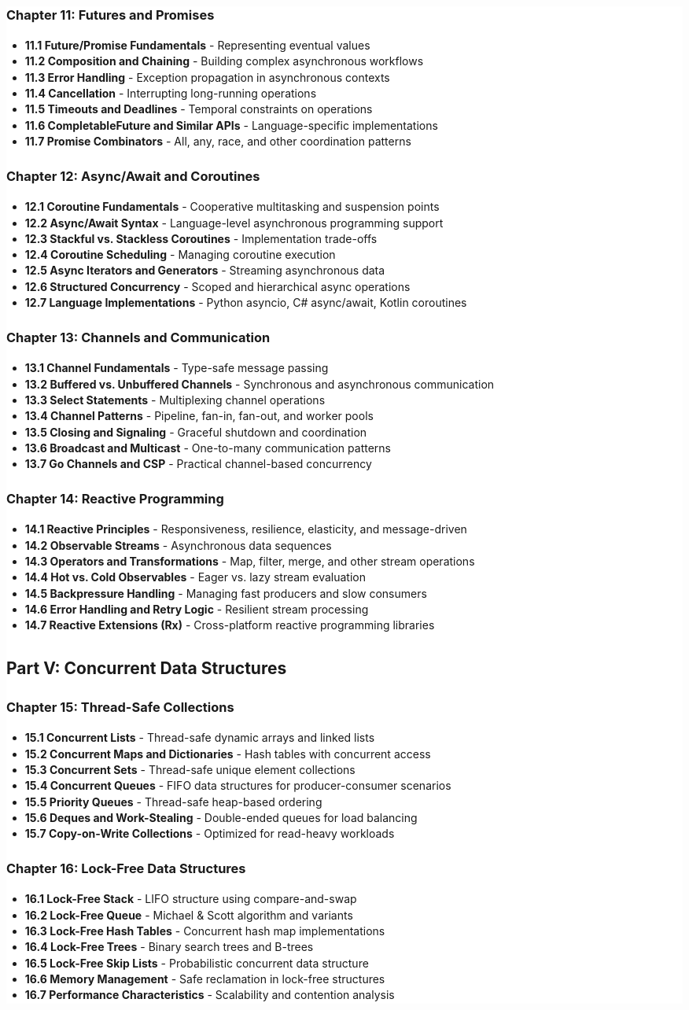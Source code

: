 ### Chapter 11: Futures and Promises
- **11.1 Future/Promise Fundamentals** - Representing eventual values
- **11.2 Composition and Chaining** - Building complex asynchronous workflows
- **11.3 Error Handling** - Exception propagation in asynchronous contexts
- **11.4 Cancellation** - Interrupting long-running operations
- **11.5 Timeouts and Deadlines** - Temporal constraints on operations
- **11.6 CompletableFuture and Similar APIs** - Language-specific implementations
- **11.7 Promise Combinators** - All, any, race, and other coordination patterns

### Chapter 12: Async/Await and Coroutines
- **12.1 Coroutine Fundamentals** - Cooperative multitasking and suspension points
- **12.2 Async/Await Syntax** - Language-level asynchronous programming support
- **12.3 Stackful vs. Stackless Coroutines** - Implementation trade-offs
- **12.4 Coroutine Scheduling** - Managing coroutine execution
- **12.5 Async Iterators and Generators** - Streaming asynchronous data
- **12.6 Structured Concurrency** - Scoped and hierarchical async operations
- **12.7 Language Implementations** - Python asyncio, C# async/await, Kotlin coroutines

### Chapter 13: Channels and Communication
- **13.1 Channel Fundamentals** - Type-safe message passing
- **13.2 Buffered vs. Unbuffered Channels** - Synchronous and asynchronous communication
- **13.3 Select Statements** - Multiplexing channel operations
- **13.4 Channel Patterns** - Pipeline, fan-in, fan-out, and worker pools
- **13.5 Closing and Signaling** - Graceful shutdown and coordination
- **13.6 Broadcast and Multicast** - One-to-many communication patterns
- **13.7 Go Channels and CSP** - Practical channel-based concurrency

### Chapter 14: Reactive Programming
- **14.1 Reactive Principles** - Responsiveness, resilience, elasticity, and message-driven
- **14.2 Observable Streams** - Asynchronous data sequences
- **14.3 Operators and Transformations** - Map, filter, merge, and other stream operations
- **14.4 Hot vs. Cold Observables** - Eager vs. lazy stream evaluation
- **14.5 Backpressure Handling** - Managing fast producers and slow consumers
- **14.6 Error Handling and Retry Logic** - Resilient stream processing
- **14.7 Reactive Extensions (Rx)** - Cross-platform reactive programming libraries

## Part V: Concurrent Data Structures

### Chapter 15: Thread-Safe Collections
- **15.1 Concurrent Lists** - Thread-safe dynamic arrays and linked lists
- **15.2 Concurrent Maps and Dictionaries** - Hash tables with concurrent access
- **15.3 Concurrent Sets** - Thread-safe unique element collections
- **15.4 Concurrent Queues** - FIFO data structures for producer-consumer scenarios
- **15.5 Priority Queues** - Thread-safe heap-based ordering
- **15.6 Deques and Work-Stealing** - Double-ended queues for load balancing
- **15.7 Copy-on-Write Collections** - Optimized for read-heavy workloads

### Chapter 16: Lock-Free Data Structures
- **16.1 Lock-Free Stack** - LIFO structure using compare-and-swap
- **16.2 Lock-Free Queue** - Michael & Scott algorithm and variants
- **16.3 Lock-Free Hash Tables** - Concurrent hash map implementations
- **16.4 Lock-Free Trees** - Binary search trees and B-trees
- **16.5 Lock-Free Skip Lists** - Probabilistic concurrent data structure
- **16.6 Memory Management** - Safe reclamation in lock-free structures
- **16.7 Performance Characteristics** - Scalability and contention analysis
